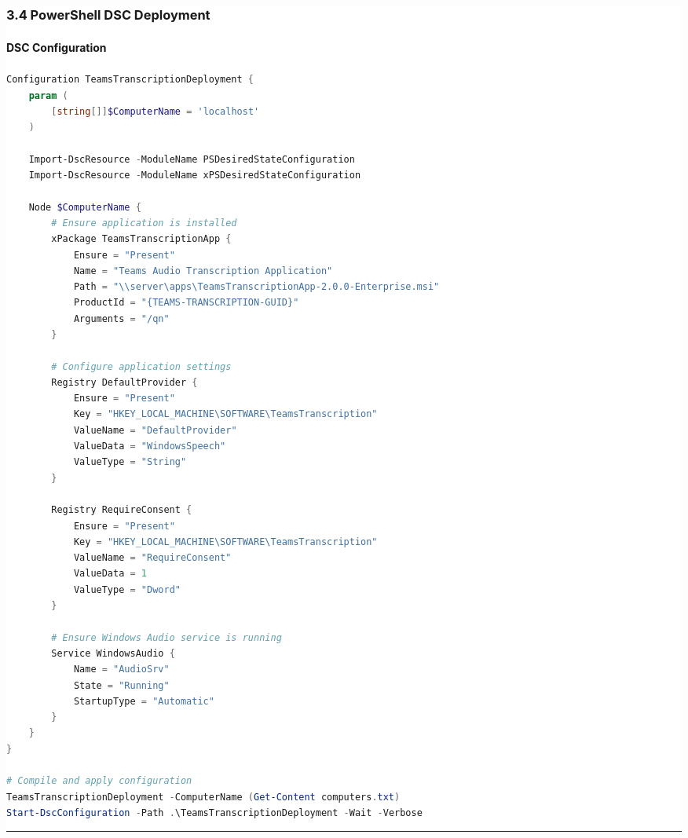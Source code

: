 ### 3.4 PowerShell DSC Deployment

#### DSC Configuration
```powershell
Configuration TeamsTranscriptionDeployment {
    param (
        [string[]]$ComputerName = 'localhost'
    )
    
    Import-DscResource -ModuleName PSDesiredStateConfiguration
    Import-DscResource -ModuleName xPSDesiredStateConfiguration
    
    Node $ComputerName {
        # Ensure application is installed
        xPackage TeamsTranscriptionApp {
            Ensure = "Present"
            Name = "Teams Audio Transcription Application"
            Path = "\\server\apps\TeamsTranscriptionApp-2.0.0-Enterprise.msi"
            ProductId = "{TEAMS-TRANSCRIPTION-GUID}"
            Arguments = "/qn"
        }
        
        # Configure application settings
        Registry DefaultProvider {
            Ensure = "Present"
            Key = "HKEY_LOCAL_MACHINE\SOFTWARE\TeamsTranscription"
            ValueName = "DefaultProvider"
            ValueData = "WindowsSpeech"
            ValueType = "String"
        }
        
        Registry RequireConsent {
            Ensure = "Present"
            Key = "HKEY_LOCAL_MACHINE\SOFTWARE\TeamsTranscription"
            ValueName = "RequireConsent"
            ValueData = 1
            ValueType = "Dword"
        }
        
        # Ensure Windows Audio service is running
        Service WindowsAudio {
            Name = "AudioSrv"
            State = "Running"
            StartupType = "Automatic"
        }
    }
}

# Compile and apply configuration
TeamsTranscriptionDeployment -ComputerName (Get-Content computers.txt)
Start-DscConfiguration -Path .\TeamsTranscriptionDeployment -Wait -Verbose
```

---